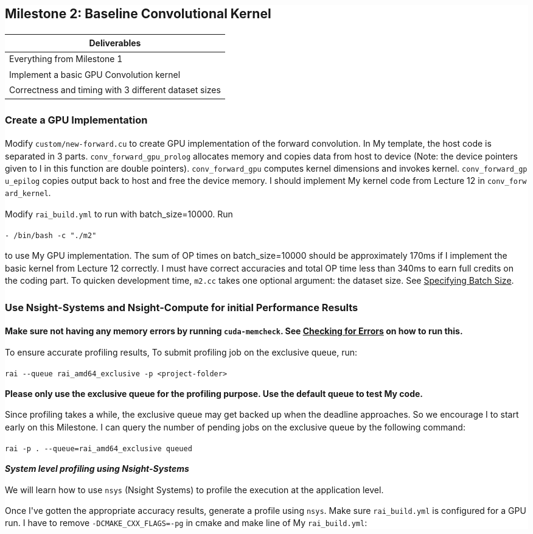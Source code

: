 
## Milestone 2: Baseline Convolutional Kernel

| Deliverables |
| ------------ |
| Everything from Milestone 1 |
| Implement a basic GPU Convolution kernel |
| Correctness and timing with 3 different dataset sizes |

### Create a GPU Implementation

Modify `custom/new-forward.cu` to create GPU implementation of the forward convolution. In My template, the host code is separated in 3 parts. `conv_forward_gpu_prolog` allocates memory and copies data from host to device (Note: the device pointers given to I in this function are double pointers). `conv_forward_gpu` computes kernel dimensions and invokes kernel. `conv_forward_gpu_epilog` copies output back to host and free the device memory. I should implement My kernel code from Lecture 12 in `conv_forward_kernel`.

Modify `rai_build.yml` to run with batch_size=10000. Run

    - /bin/bash -c "./m2"

to use My GPU implementation.
The sum of OP times on batch_size=10000 should be approximately 170ms if I implement the basic kernel from Lecture 12 correctly. I must have correct accuracies and total OP time less than 340ms to earn full credits on the coding part. To quicken development time, `m2.cc` takes one optional argument: the dataset size. See [Specifying Batch Size](#specifying-batch-size).

### Use Nsight-Systems and Nsight-Compute for initial Performance Results

**Make sure not having any memory errors by running `cuda-memcheck`. See [Checking for Errors](#checking-for-errors) on how to run this.**

To ensure accurate profiling results,
To submit profiling job on the exclusive queue, run:

    rai --queue rai_amd64_exclusive -p <project-folder> 

**Please only use the exclusive queue for the profiling purpose. Use the default queue to test My code.**

Since profiling takes a while, the exclusive queue may get backed up when the deadline approaches. So we encourage I to start early on this Milestone. I can query the number of pending jobs on the exclusive queue by the following command:

    rai -p . --queue=rai_amd64_exclusive queued


***System level profiling using Nsight-Systems***

We will learn how to use `nsys` (Nsight Systems) to profile the execution at the application level.

Once I've gotten the appropriate accuracy results, generate a profile using `nsys`. Make sure `rai_build.yml` is configured for a GPU run. 
I have to remove `-DCMAKE_CXX_FLAGS=-pg` in cmake and make line of My `rai_build.yml`:
